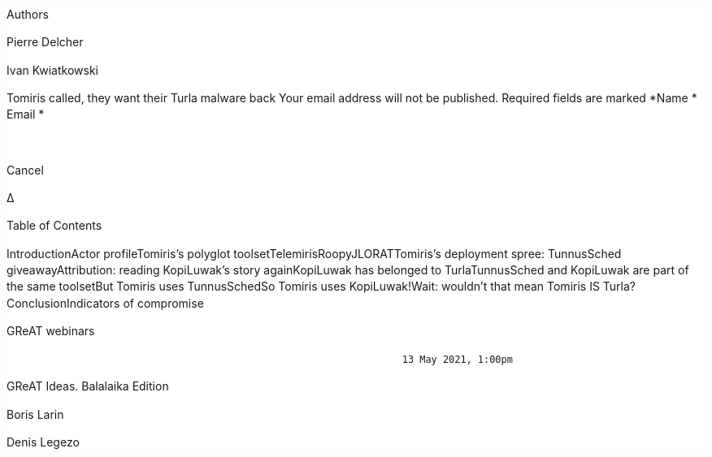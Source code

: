 

Authors



 Pierre Delcher



 Ivan Kwiatkowski





Tomiris called, they want their Turla malware back 
 Your email address will not be published. Required fields are marked *Name * 
Email * 

  




Cancel 

Δ 
















Table of Contents





IntroductionActor profileTomiris’s polyglot toolsetTelemirisRoopyJLORATTomiris’s deployment spree: TunnusSched giveawayAttribution: reading KopiLuwak’s story againKopiLuwak has belonged to TurlaTunnusSched and KopiLuwak are part of the same toolsetBut Tomiris uses TunnusSchedSo Tomiris uses KopiLuwak!Wait: wouldn’t that mean Tomiris IS Turla?ConclusionIndicators of compromise 





GReAT webinars






																		13 May 2021, 1:00pm								
GReAT Ideas. Balalaika Edition 





Boris Larin



Denis Legezo
